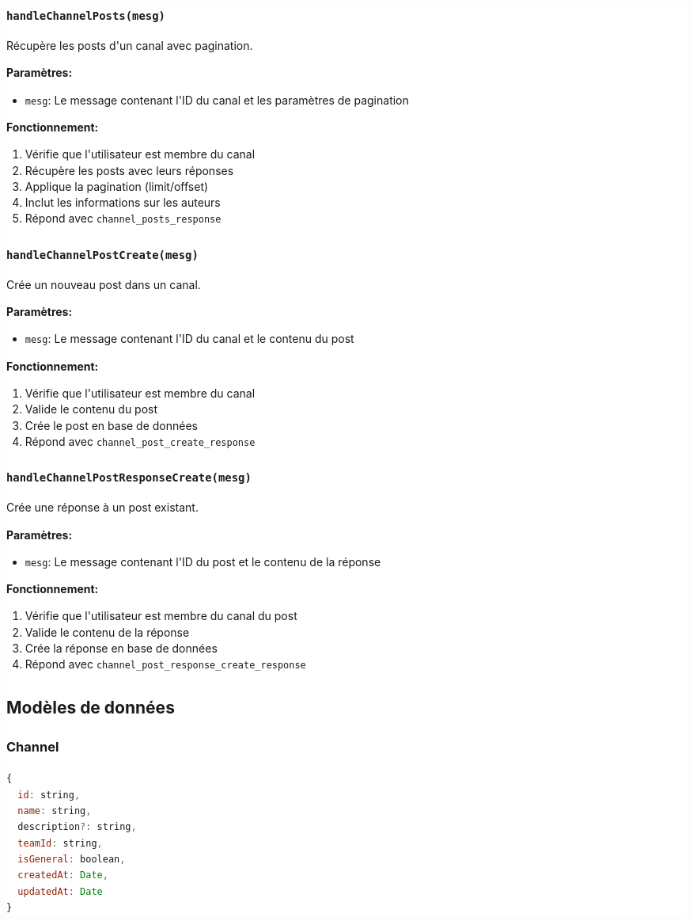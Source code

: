### `handleChannelPosts(mesg)`

Récupère les posts d'un canal avec pagination.

**Paramètres:**

-   `mesg`: Le message contenant l'ID du canal et les paramètres de pagination

**Fonctionnement:**

1. Vérifie que l'utilisateur est membre du canal
2. Récupère les posts avec leurs réponses
3. Applique la pagination (limit/offset)
4. Inclut les informations sur les auteurs
5. Répond avec `channel_posts_response`

### `handleChannelPostCreate(mesg)`

Crée un nouveau post dans un canal.

**Paramètres:**

-   `mesg`: Le message contenant l'ID du canal et le contenu du post

**Fonctionnement:**

1. Vérifie que l'utilisateur est membre du canal
2. Valide le contenu du post
3. Crée le post en base de données
4. Répond avec `channel_post_create_response`

### `handleChannelPostResponseCreate(mesg)`

Crée une réponse à un post existant.

**Paramètres:**

-   `mesg`: Le message contenant l'ID du post et le contenu de la réponse

**Fonctionnement:**

1. Vérifie que l'utilisateur est membre du canal du post
2. Valide le contenu de la réponse
3. Crée la réponse en base de données
4. Répond avec `channel_post_response_create_response`

## Modèles de données

### Channel

```javascript
{
  id: string,
  name: string,
  description?: string,
  teamId: string,
  isGeneral: boolean,
  createdAt: Date,
  updatedAt: Date
}
```
